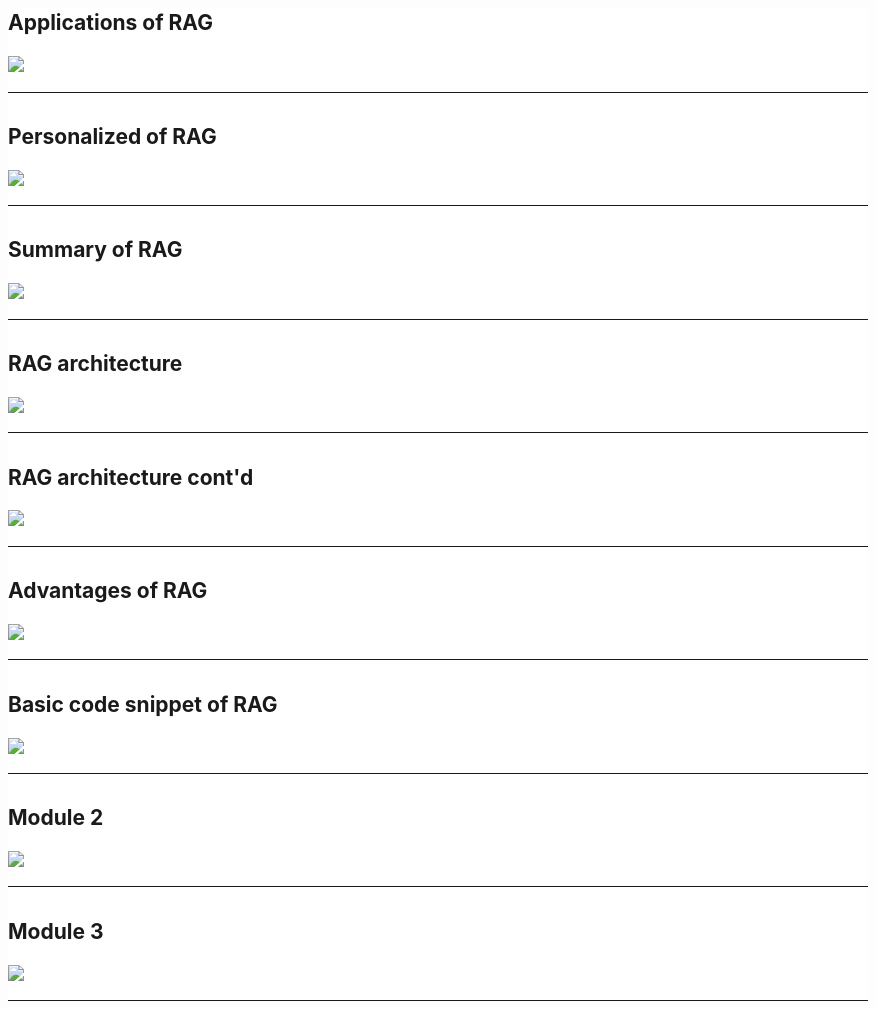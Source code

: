 
## Applications of RAG
![](images/rag07.png)

---


## Personalized of RAG
![](images/rag08.png)

---

## Summary of RAG
![](images/rag09.png)

---

## RAG architecture
![](images/rag10.png)

---

## RAG architecture cont'd
![](images/rag11.png)

---

## Advantages of RAG
![](images/rag12.png)

---

## Basic code snippet of RAG
![](images/rag13.png)

---

## Module 2
![](images/rag14.png)

---

## Module 3
![](images/rag15.png)

---